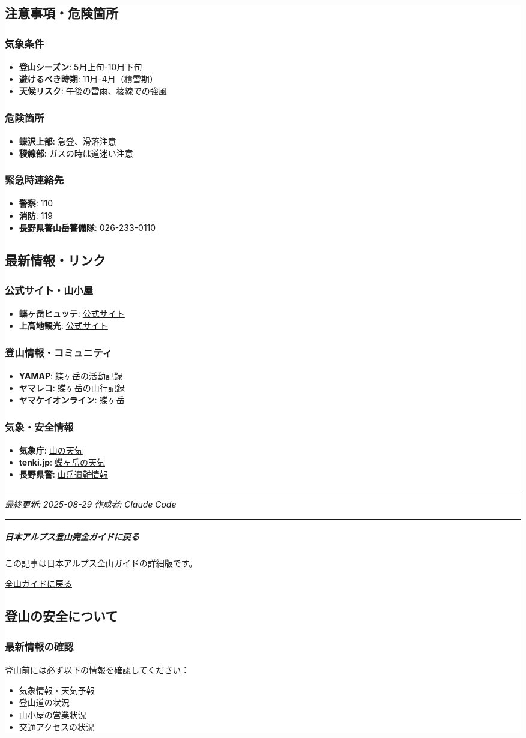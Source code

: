 ## 注意事項・危険箇所

### 気象条件
- **登山シーズン**: 5月上旬-10月下旬
- **避けるべき時期**: 11月-4月（積雪期）
- **天候リスク**: 午後の雷雨、稜線での強風

### 危険箇所
- **蝶沢上部**: 急登、滑落注意
- **稜線部**: ガスの時は道迷い注意

### 緊急時連絡先
- **警察**: 110
- **消防**: 119
- **長野県警山岳警備隊**: 026-233-0110

## 最新情報・リンク

### 公式サイト・山小屋
- **蝶ヶ岳ヒュッテ**: [公式サイト](https://www.chougatake.com/)
- **上高地観光**: [公式サイト](https://www.kamikochi.or.jp/)

### 登山情報・コミュニティ
- **YAMAP**: [蝶ヶ岳の活動記録](https://yamap.com/mountains/142)
- **ヤマレコ**: [蝶ヶ岳の山行記録](https://www.yamareco.com/modules/yamainfo/ptinfo.php?ptid=142)
- **ヤマケイオンライン**: [蝶ヶ岳](https://www.yamakei-online.com/yamanavi/yama.php?yama_id=142)

### 気象・安全情報
- **気象庁**: [山の天気](https://www.jma.go.jp/bosai/forecast/)
- **tenki.jp**: [蝶ヶ岳の天気](https://tenki.jp/mountain/3/23/142/)
- **長野県警**: [山岳遭難情報](https://www.pref.nagano.lg.jp/police/)

---
*最終更新: 2025-08-29*
*作成者: Claude Code*

---

<div class="mt-4 mb-4 p-3 bg-light border-left border-primary">
    <h5><i class="bi bi-arrow-left-circle"></i> 日本アルプス登山完全ガイドに戻る</h5>
    <p class="mb-2">この記事は日本アルプス全山ガイドの詳細版です。</p>
    <a href="../2024-09-04-japanese-alps-complete-guide.html" class="btn btn-primary">
        <i class="bi bi-mountain"></i> 全山ガイドに戻る
    </a>
</div>

## 登山の安全について

### 最新情報の確認
登山前には必ず以下の情報を確認してください：
- 気象情報・天気予報
- 登山道の状況
- 山小屋の営業状況
- 交通アクセスの状況
